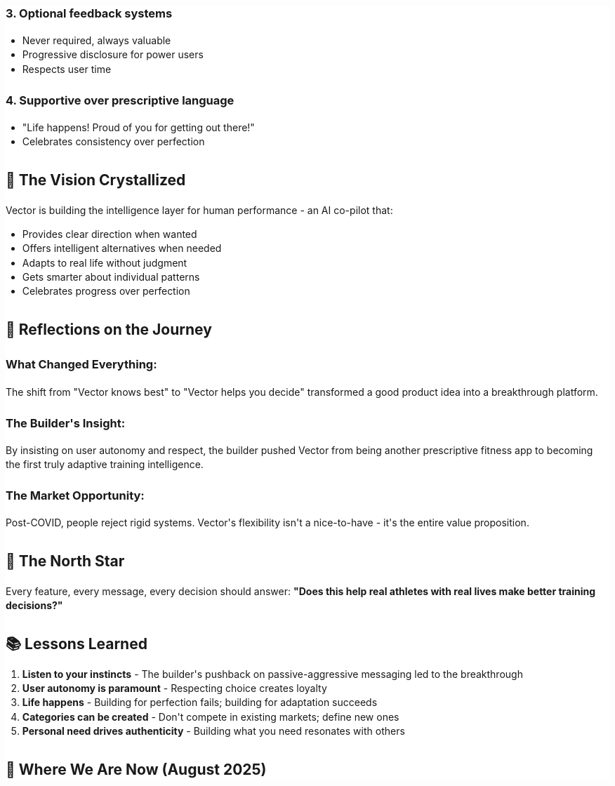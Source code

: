 ### 3. **Optional feedback systems**
- Never required, always valuable
- Progressive disclosure for power users
- Respects user time

### 4. **Supportive over prescriptive language**
- "Life happens! Proud of you for getting out there!"
- Celebrates consistency over perfection

## 🔮 The Vision Crystallized

Vector is building the intelligence layer for human performance - an AI co-pilot that:
- Provides clear direction when wanted
- Offers intelligent alternatives when needed
- Adapts to real life without judgment
- Gets smarter about individual patterns
- Celebrates progress over perfection

## 💭 Reflections on the Journey

### What Changed Everything:
The shift from "Vector knows best" to "Vector helps you decide" transformed a good product idea into a breakthrough platform.

### The Builder's Insight:
By insisting on user autonomy and respect, the builder pushed Vector from being another prescriptive fitness app to becoming the first truly adaptive training intelligence.

### The Market Opportunity:
Post-COVID, people reject rigid systems. Vector's flexibility isn't a nice-to-have - it's the entire value proposition.

## 🎯 The North Star

Every feature, every message, every decision should answer:
**"Does this help real athletes with real lives make better training decisions?"**

## 📚 Lessons Learned

1. **Listen to your instincts** - The builder's pushback on passive-aggressive messaging led to the breakthrough
2. **User autonomy is paramount** - Respecting choice creates loyalty
3. **Life happens** - Building for perfection fails; building for adaptation succeeds
4. **Categories can be created** - Don't compete in existing markets; define new ones
5. **Personal need drives authenticity** - Building what you need resonates with others

## 🏁 Where We Are Now (August 2025)
